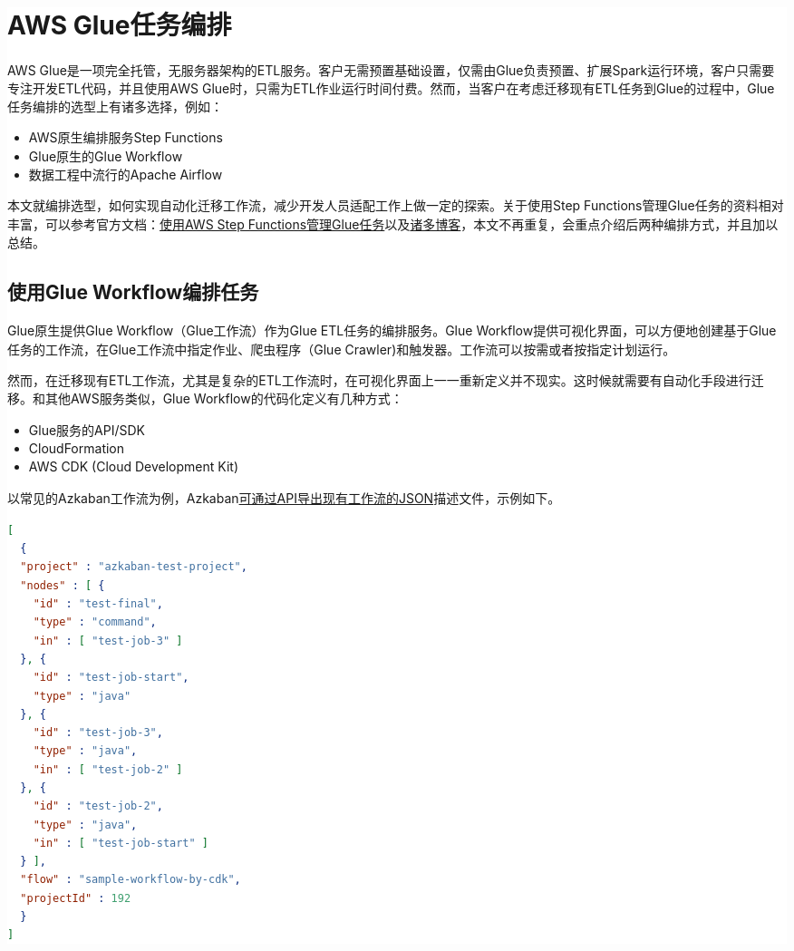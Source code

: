 # AWS Glue任务编排

AWS Glue是一项完全托管，无服务器架构的ETL服务。客户无需预置基础设置，仅需由Glue负责预置、扩展Spark运行环境，客户只需要专注开发ETL代码，并且使用AWS Glue时，只需为ETL作业运行时间付费。然而，当客户在考虑迁移现有ETL任务到Glue的过程中，Glue任务编排的选型上有诸多选择，例如：

- AWS原生编排服务Step Functions
- Glue原生的Glue Workflow
- 数据工程中流行的Apache Airflow

本文就编排选型，如何实现自动化迁移工作流，减少开发人员适配工作上做一定的探索。关于使用Step Functions管理Glue任务的资料相对丰富，可以参考官方文档：[使用AWS Step Functions管理Glue任务](https://docs.aws.amazon.com/step-functions/latest/dg/connect-glue.html)以及[诸多博客](https://aws.amazon.com/cn/blogs/big-data/category/application-services/aws-step-functions/)，本文不再重复，会重点介绍后两种编排方式，并且加以总结。

## 使用Glue Workflow编排任务

Glue原生提供Glue Workflow（Glue工作流）作为Glue ETL任务的编排服务。Glue Workflow提供可视化界面，可以方便地创建基于Glue任务的工作流，在Glue工作流中指定作业、爬虫程序（Glue Crawler)和触发器。工作流可以按需或者按指定计划运行。

然而，在迁移现有ETL工作流，尤其是复杂的ETL工作流时，在可视化界面上一一重新定义并不现实。这时候就需要有自动化手段进行迁移。和其他AWS服务类似，Glue Workflow的代码化定义有几种方式：

- Glue服务的API/SDK
- CloudFormation
- AWS CDK (Cloud Development Kit)

以常见的Azkaban工作流为例，Azkaban[可通过API导出现有工作流的JSON](https://azkaban.github.io/azkaban/docs/latest/#api-fetch-flows-of-a-project)描述文件，示例如下。

```json
[
  {
  "project" : "azkaban-test-project",
  "nodes" : [ {
    "id" : "test-final",
    "type" : "command",
    "in" : [ "test-job-3" ]
  }, {
    "id" : "test-job-start",
    "type" : "java"
  }, {
    "id" : "test-job-3",
    "type" : "java",
    "in" : [ "test-job-2" ]
  }, {
    "id" : "test-job-2",
    "type" : "java",
    "in" : [ "test-job-start" ]
  } ],
  "flow" : "sample-workflow-by-cdk",
  "projectId" : 192
  }
]
```
